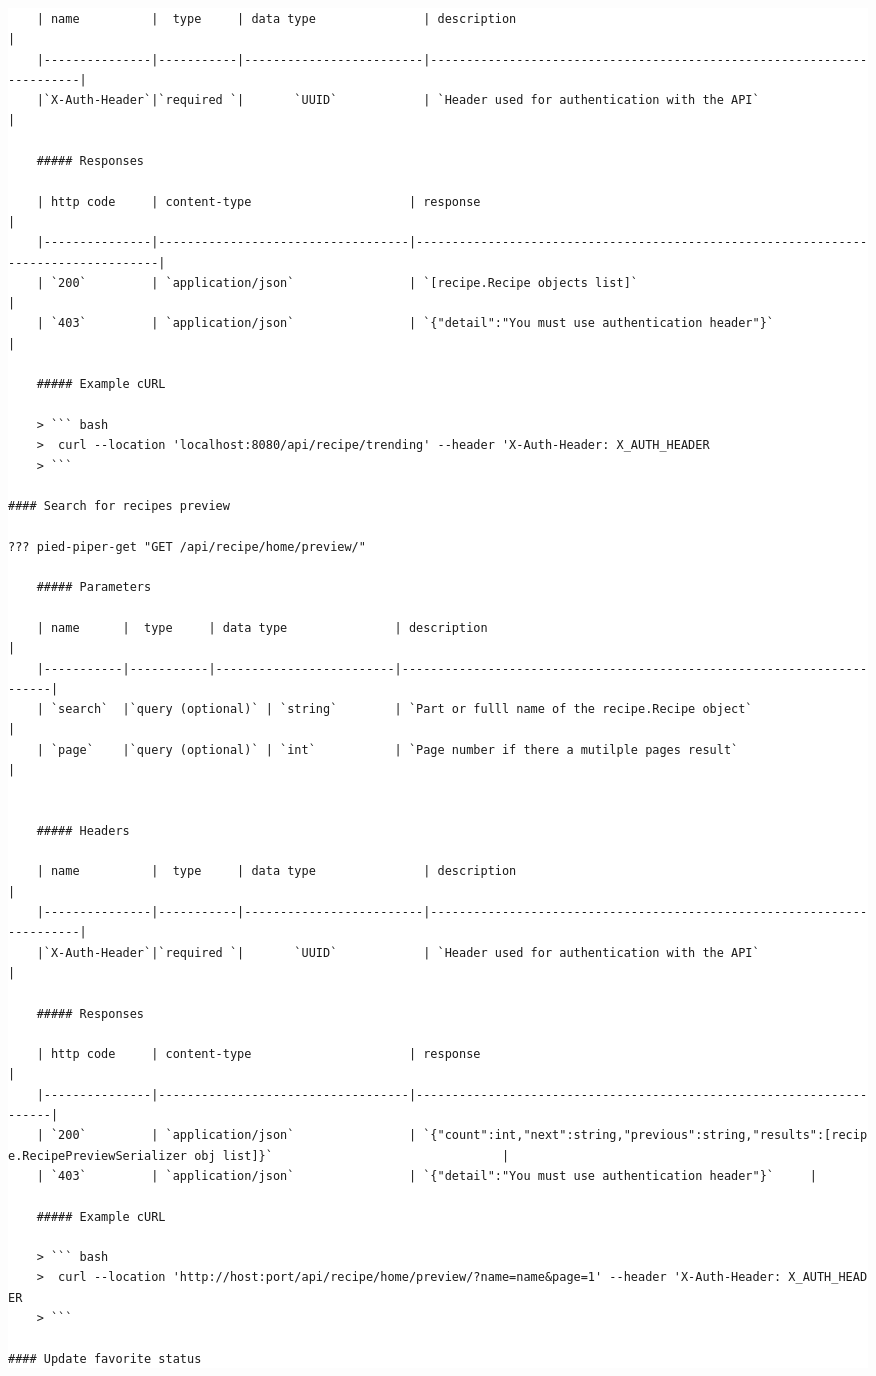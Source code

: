         | name          |  type     | data type               | description                                                           |
        |---------------|-----------|-------------------------|-----------------------------------------------------------------------|
        |`X-Auth-Header`|`required `|       `UUID`            | `Header used for authentication with the API`                         | 
    
        ##### Responses
        
        | http code     | content-type                      | response                                                                           |
        |---------------|-----------------------------------|------------------------------------------------------------------------------------|
        | `200`         | `application/json`                | `[recipe.Recipe objects list]`                                                     |
        | `403`         | `application/json`                | `{"detail":"You must use authentication header"}`                                  |
    
        ##### Example cURL
        
        > ``` bash
        >  curl --location 'localhost:8080/api/recipe/trending' --header 'X-Auth-Header: X_AUTH_HEADER
        > ```

    #### Search for recipes preview
    
    ??? pied-piper-get "GET /api/recipe/home/preview/"
    
        ##### Parameters
        
        | name      |  type     | data type               | description                                                           |
        |-----------|-----------|-------------------------|-----------------------------------------------------------------------|
        | `search`  |`query (optional)` | `string`        | `Part or fulll name of the recipe.Recipe object`                      | 
        | `page`    |`query (optional)` | `int`           | `Page number if there a mutilple pages result`                        | 
        
    
        ##### Headers
        
        | name          |  type     | data type               | description                                                           |
        |---------------|-----------|-------------------------|-----------------------------------------------------------------------|
        |`X-Auth-Header`|`required `|       `UUID`            | `Header used for authentication with the API`                         | 
    
        ##### Responses
        
        | http code     | content-type                      | response                                                            |
        |---------------|-----------------------------------|---------------------------------------------------------------------|
        | `200`         | `application/json`                | `{"count":int,"next":string,"previous":string,"results":[recipe.RecipePreviewSerializer obj list]}`                                |
        | `403`         | `application/json`                | `{"detail":"You must use authentication header"}`     |
    
        ##### Example cURL
        
        > ``` bash
        >  curl --location 'http://host:port/api/recipe/home/preview/?name=name&page=1' --header 'X-Auth-Header: X_AUTH_HEADER
        > ```
    
    #### Update favorite status
    